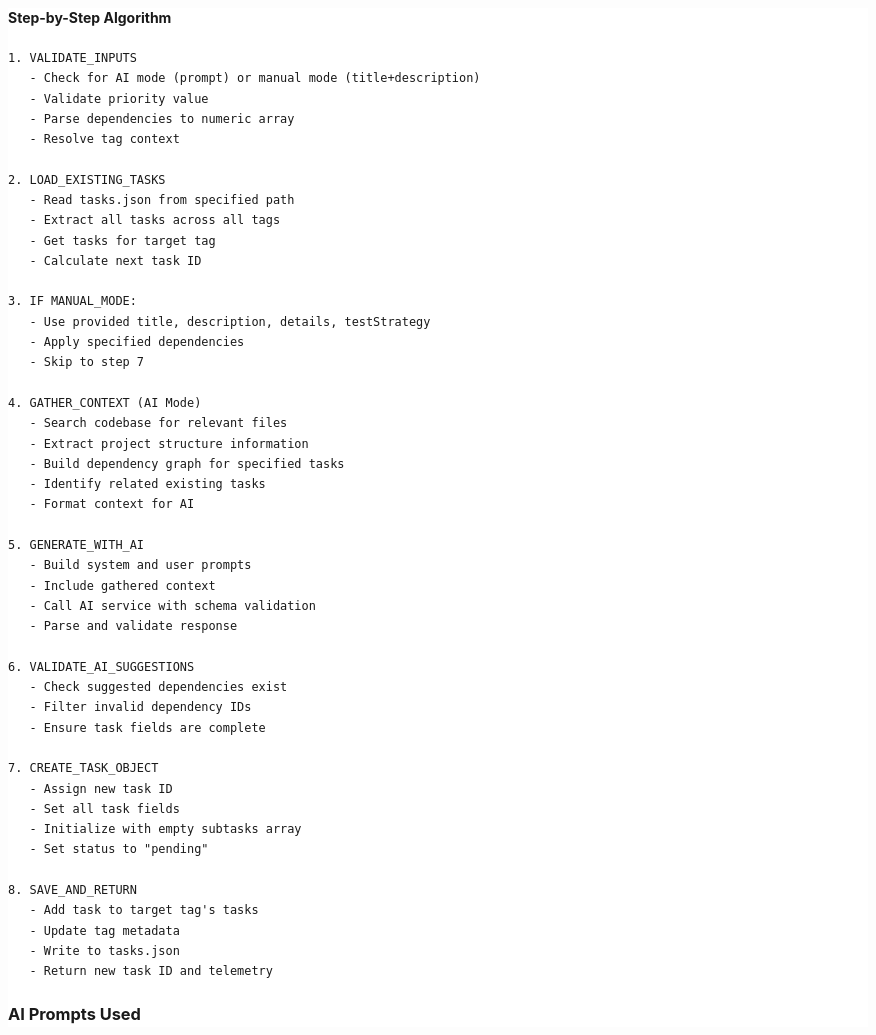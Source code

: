 #### Step-by-Step Algorithm

```
1. VALIDATE_INPUTS
   - Check for AI mode (prompt) or manual mode (title+description)
   - Validate priority value
   - Parse dependencies to numeric array
   - Resolve tag context
   
2. LOAD_EXISTING_TASKS
   - Read tasks.json from specified path
   - Extract all tasks across all tags
   - Get tasks for target tag
   - Calculate next task ID
   
3. IF MANUAL_MODE:
   - Use provided title, description, details, testStrategy
   - Apply specified dependencies
   - Skip to step 7
   
4. GATHER_CONTEXT (AI Mode)
   - Search codebase for relevant files
   - Extract project structure information
   - Build dependency graph for specified tasks
   - Identify related existing tasks
   - Format context for AI
   
5. GENERATE_WITH_AI
   - Build system and user prompts
   - Include gathered context
   - Call AI service with schema validation
   - Parse and validate response
   
6. VALIDATE_AI_SUGGESTIONS
   - Check suggested dependencies exist
   - Filter invalid dependency IDs
   - Ensure task fields are complete
   
7. CREATE_TASK_OBJECT
   - Assign new task ID
   - Set all task fields
   - Initialize with empty subtasks array
   - Set status to "pending"
   
8. SAVE_AND_RETURN
   - Add task to target tag's tasks
   - Update tag metadata
   - Write to tasks.json
   - Return new task ID and telemetry
```

### AI Prompts Used
